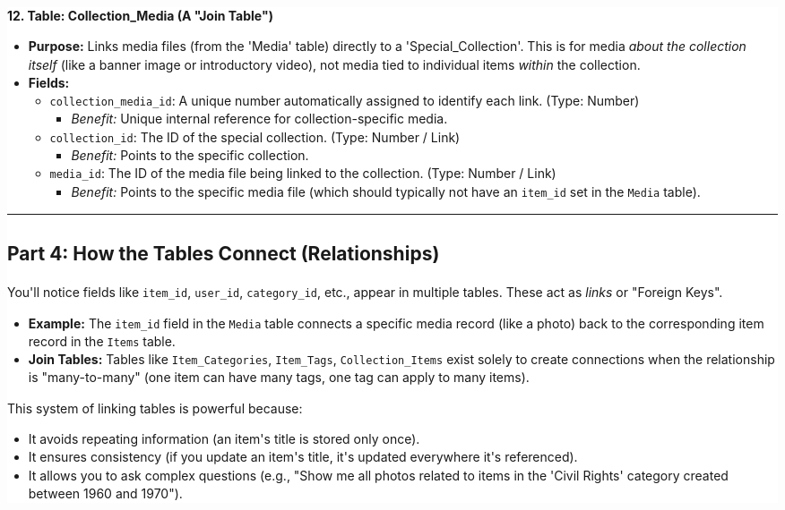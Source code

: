 **12. Table: Collection_Media (A "Join Table")**

* **Purpose:** Links media files (from the 'Media' table) directly to a 'Special_Collection'. This is for media *about the collection itself* (like a banner image or introductory video), not media tied to individual items *within* the collection.
* **Fields:**
    * `collection_media_id`: A unique number automatically assigned to identify each link. (Type: Number)
        * *Benefit:* Unique internal reference for collection-specific media.
    * `collection_id`: The ID of the special collection. (Type: Number / Link)
        * *Benefit:* Points to the specific collection.
    * `media_id`: The ID of the media file being linked to the collection. (Type: Number / Link)
        * *Benefit:* Points to the specific media file (which should typically not have an `item_id` set in the `Media` table).

---------------------------------------------------------
**Part 4: How the Tables Connect (Relationships)**
---------------------------------------------------------

You'll notice fields like `item_id`, `user_id`, `category_id`, etc., appear in multiple tables. These act as *links* or "Foreign Keys".

* **Example:** The `item_id` field in the `Media` table connects a specific media record (like a photo) back to the corresponding item record in the `Items` table.
* **Join Tables:** Tables like `Item_Categories`, `Item_Tags`, `Collection_Items` exist solely to create connections when the relationship is "many-to-many" (one item can have many tags, one tag can apply to many items).

This system of linking tables is powerful because:
* It avoids repeating information (an item's title is stored only once).
* It ensures consistency (if you update an item's title, it's updated everywhere it's referenced).
* It allows you to ask complex questions (e.g., "Show me all photos related to items in the 'Civil Rights' category created between 1960 and 1970").